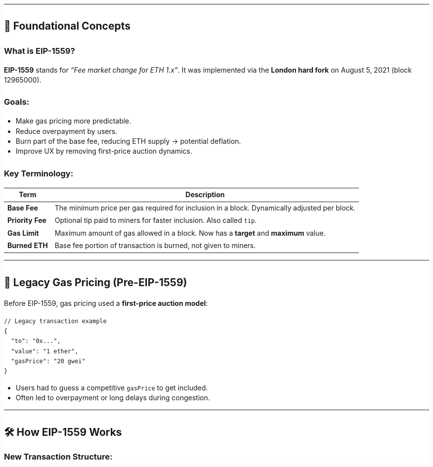 

---

## 🔷 Foundational Concepts

### What is EIP-1559?

**EIP-1559** stands for *“Fee market change for ETH 1.x”*. It was implemented via the **London hard fork** on August 5, 2021 (block 12965000).

### Goals:
- Make gas pricing more predictable.
- Reduce overpayment by users.
- Burn part of the base fee, reducing ETH supply → potential deflation.
- Improve UX by removing first-price auction dynamics.

### Key Terminology:

| Term             | Description |
|------------------|-------------|
| **Base Fee**     | The minimum price per gas required for inclusion in a block. Dynamically adjusted per block. |
| **Priority Fee** | Optional tip paid to miners for faster inclusion. Also called `tip`. |
| **Gas Limit**    | Maximum amount of gas allowed in a block. Now has a **target** and **maximum** value. |
| **Burned ETH**   | Base fee portion of transaction is burned, not given to miners. |

---

## 🧱 Legacy Gas Pricing (Pre-EIP-1559)

Before EIP-1559, gas pricing used a **first-price auction model**:

```solidity
// Legacy transaction example
{
  "to": "0x...",
  "value": "1 ether",
  "gasPrice": "20 gwei"
}
```

- Users had to guess a competitive `gasPrice` to get included.
- Often led to overpayment or long delays during congestion.

---

## 🛠️ How EIP-1559 Works

### New Transaction Structure:
